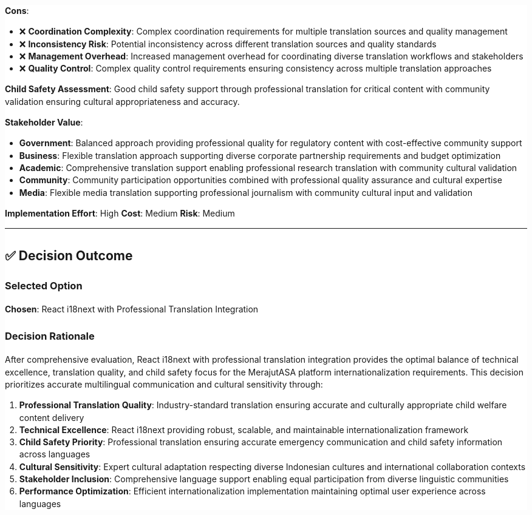 **Cons**:
- ❌ **Coordination Complexity**: Complex coordination requirements for multiple translation sources and quality management
- ❌ **Inconsistency Risk**: Potential inconsistency across different translation sources and quality standards
- ❌ **Management Overhead**: Increased management overhead for coordinating diverse translation workflows and stakeholders
- ❌ **Quality Control**: Complex quality control requirements ensuring consistency across multiple translation approaches

**Child Safety Assessment**: Good child safety support through professional translation for critical content with community validation ensuring cultural appropriateness and accuracy.

**Stakeholder Value**:
- **Government**: Balanced approach providing professional quality for regulatory content with cost-effective community support
- **Business**: Flexible translation approach supporting diverse corporate partnership requirements and budget optimization
- **Academic**: Comprehensive translation support enabling professional research translation with community cultural validation
- **Community**: Community participation opportunities combined with professional quality assurance and cultural expertise
- **Media**: Flexible media translation supporting professional journalism with community cultural input and validation

**Implementation Effort**: High **Cost**: Medium **Risk**: Medium

---

## ✅ Decision Outcome

### Selected Option
**Chosen**: React i18next with Professional Translation Integration

### Decision Rationale
After comprehensive evaluation, React i18next with professional translation integration provides the optimal balance of technical excellence, translation quality, and child safety focus for the MerajutASA platform internationalization requirements. This decision prioritizes accurate multilingual communication and cultural sensitivity through:

1. **Professional Translation Quality**: Industry-standard translation ensuring accurate and culturally appropriate child welfare content delivery
2. **Technical Excellence**: React i18next providing robust, scalable, and maintainable internationalization framework
3. **Child Safety Priority**: Professional translation ensuring accurate emergency communication and child safety information across languages
4. **Cultural Sensitivity**: Expert cultural adaptation respecting diverse Indonesian cultures and international collaboration contexts
5. **Stakeholder Inclusion**: Comprehensive language support enabling equal participation from diverse linguistic communities
6. **Performance Optimization**: Efficient internationalization implementation maintaining optimal user experience across languages
